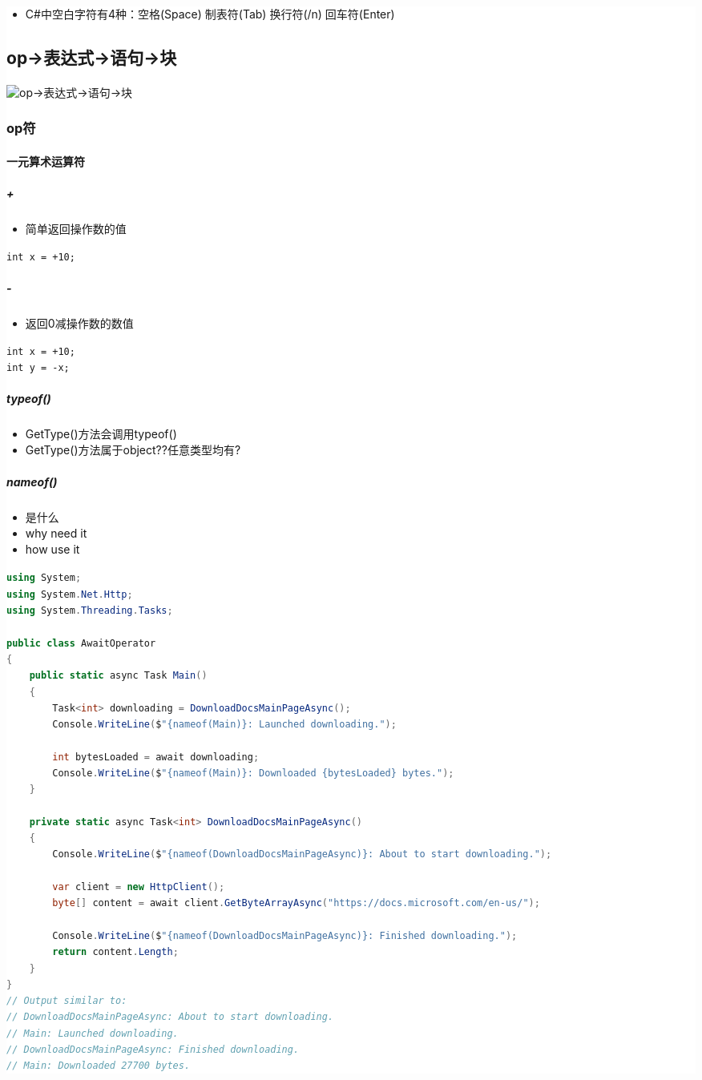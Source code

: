 - C#中空白字符有4种：空格(Space) 制表符(Tab) 换行符(/n) 回车符(Enter)


## op->表达式->语句->块
![op->表达式->语句->块]()
### op符
#### 一元算术运算符
##### +
- 简单返回操作数的值
```
int x = +10;
```
##### -
- 返回0减操作数的数值
```
int x = +10;
int y = -x;
```

##### typeof()
- GetType()方法会调用typeof()
- GetType()方法属于object??任意类型均有?

##### nameof()
- 是什么
- why need it
- how use it
```c#
using System;
using System.Net.Http;
using System.Threading.Tasks;

public class AwaitOperator
{
    public static async Task Main()
    {
        Task<int> downloading = DownloadDocsMainPageAsync();
        Console.WriteLine($"{nameof(Main)}: Launched downloading.");

        int bytesLoaded = await downloading;
        Console.WriteLine($"{nameof(Main)}: Downloaded {bytesLoaded} bytes.");
    }

    private static async Task<int> DownloadDocsMainPageAsync()
    {
        Console.WriteLine($"{nameof(DownloadDocsMainPageAsync)}: About to start downloading.");

        var client = new HttpClient();
        byte[] content = await client.GetByteArrayAsync("https://docs.microsoft.com/en-us/");

        Console.WriteLine($"{nameof(DownloadDocsMainPageAsync)}: Finished downloading.");
        return content.Length;
    }
}
// Output similar to:
// DownloadDocsMainPageAsync: About to start downloading.
// Main: Launched downloading.
// DownloadDocsMainPageAsync: Finished downloading.
// Main: Downloaded 27700 bytes.
```
